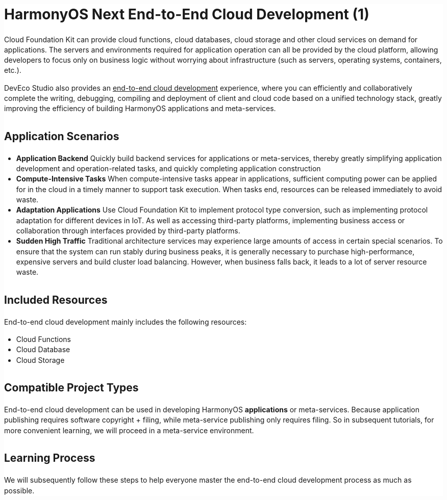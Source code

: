 ﻿# HarmonyOS Next End-to-End Cloud Development (1)

Cloud Foundation Kit can provide cloud functions, cloud databases, cloud storage and other cloud services on demand for applications. The servers and environments required for application operation can all be provided by the cloud platform, allowing developers to focus only on business logic without worrying about infrastructure (such as servers, operating systems, containers, etc.).

DevEco Studio also provides an [end-to-end cloud development](https://developer.huawei.com/consumer/cn/doc/harmonyos-guides-V5/agc-harmonyos-clouddev-overview-V5) experience, where you can efficiently and collaboratively complete the writing, debugging, compiling and deployment of client and cloud code based on a unified technology stack, greatly improving the efficiency of building HarmonyOS applications and meta-services.

## Application Scenarios

- **Application Backend** Quickly build backend services for applications or meta-services, thereby greatly simplifying application development and operation-related tasks, and quickly completing application construction
- **Compute-Intensive Tasks** When compute-intensive tasks appear in applications, sufficient computing power can be applied for in the cloud in a timely manner to support task execution. When tasks end, resources can be released immediately to avoid waste.
- **Adaptation Applications** Use Cloud Foundation Kit to implement protocol type conversion, such as implementing protocol adaptation for different devices in IoT. As well as accessing third-party platforms, implementing business access or collaboration through interfaces provided by third-party platforms.
- **Sudden High Traffic** Traditional architecture services may experience large amounts of access in certain special scenarios. To ensure that the system can run stably during business peaks, it is generally necessary to purchase high-performance, expensive servers and build cluster load balancing. However, when business falls back, it leads to a lot of server resource waste.

## Included Resources

End-to-end cloud development mainly includes the following resources:

- Cloud Functions
- Cloud Database
- Cloud Storage

## Compatible Project Types

End-to-end cloud development can be used in developing HarmonyOS **applications** or meta-services. Because application publishing requires software copyright + filing, while meta-service publishing only requires filing. So in subsequent tutorials, for more convenient learning, we will proceed in a meta-service environment.

## Learning Process

We will subsequently follow these steps to help everyone master the end-to-end cloud development process as much as possible.
